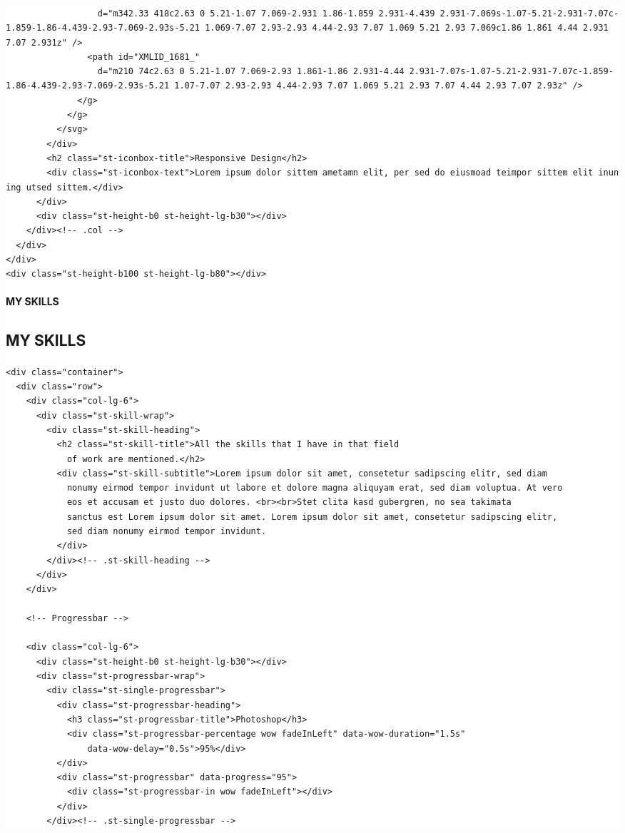                       d="m342.33 418c2.63 0 5.21-1.07 7.069-2.931 1.86-1.859 2.931-4.439 2.931-7.069s-1.07-5.21-2.931-7.07c-1.859-1.86-4.439-2.93-7.069-2.93s-5.21 1.069-7.07 2.93-2.93 4.44-2.93 7.07 1.069 5.21 2.93 7.069c1.86 1.861 4.44 2.931 7.07 2.931z" />
                    <path id="XMLID_1681_"
                      d="m210 74c2.63 0 5.21-1.07 7.069-2.93 1.861-1.86 2.931-4.44 2.931-7.07s-1.07-5.21-2.931-7.07c-1.859-1.86-4.439-2.93-7.069-2.93s-5.21 1.07-7.07 2.93-2.93 4.44-2.93 7.07 1.069 5.21 2.93 7.07 4.44 2.93 7.07 2.93z" />
                  </g>
                </g>
              </svg>
            </div>
            <h2 class="st-iconbox-title">Responsive Design</h2>
            <div class="st-iconbox-text">Lorem ipsum dolor sittem ametamn elit, per sed do eiusmoad teimpor sittem elit inuning utsed sittem.</div>
          </div>
          <div class="st-height-b0 st-height-lg-b30"></div>
        </div><!-- .col -->
      </div>
    </div>
    <div class="st-height-b100 st-height-lg-b80"></div>
  </section>
  

  
  <section class="st-dark-bg">
    <div class="st-height-b100 st-height-lg-b80"></div>
    <div class="container">
      <div class="st-section-heading st-style1">
        <h4 class="st-section-heading-title">MY SKILLS</h4>
        <h2 class="st-section-heading-subtitle">MY SKILLS</h2>
      </div>
      <div class="st-height-b25 st-height-lg-b25"></div>
    </div>

    <div class="container">
      <div class="row">
        <div class="col-lg-6">
          <div class="st-skill-wrap">
            <div class="st-skill-heading">
              <h2 class="st-skill-title">All the skills that I have in that field
                of work are mentioned.</h2>
              <div class="st-skill-subtitle">Lorem ipsum dolor sit amet, consetetur sadipscing elitr, sed diam
                nonumy eirmod tempor invidunt ut labore et dolore magna aliquyam erat, sed diam voluptua. At vero
                eos et accusam et justo duo dolores. <br><br>Stet clita kasd gubergren, no sea takimata
                sanctus est Lorem ipsum dolor sit amet. Lorem ipsum dolor sit amet, consetetur sadipscing elitr,
                sed diam nonumy eirmod tempor invidunt.
              </div>
            </div><!-- .st-skill-heading -->
          </div>
        </div>

        <!-- Progressbar -->

        <div class="col-lg-6">
          <div class="st-height-b0 st-height-lg-b30"></div>
          <div class="st-progressbar-wrap">
            <div class="st-single-progressbar">
              <div class="st-progressbar-heading">
                <h3 class="st-progressbar-title">Photoshop</h3>
                <div class="st-progressbar-percentage wow fadeInLeft" data-wow-duration="1.5s"
                    data-wow-delay="0.5s">95%</div>
              </div>
              <div class="st-progressbar" data-progress="95">
                <div class="st-progressbar-in wow fadeInLeft"></div>
              </div>
            </div><!-- .st-single-progressbar -->